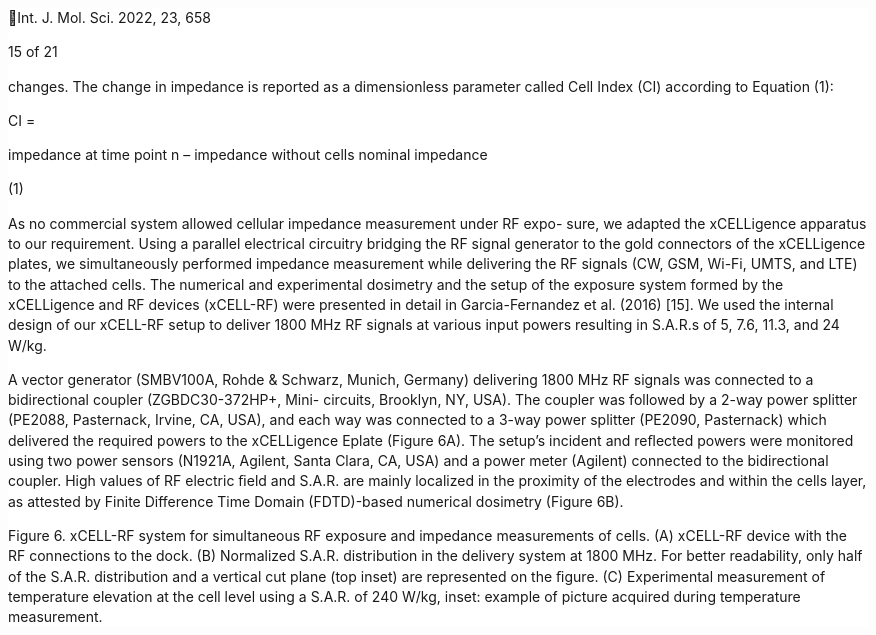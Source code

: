 Int. J. Mol. Sci. 2022, 23, 658

15 of 21

changes. The change in impedance is reported as a dimensionless parameter called Cell
Index (CI) according to Equation (1):

CI =

impedance at time point n – impedance without cells
nominal impedance

(1)

As no commercial system allowed cellular impedance measurement under RF expo-
sure, we adapted the xCELLigence apparatus to our requirement. Using a parallel electrical
circuitry bridging the RF signal generator to the gold connectors of the xCELLigence plates,
we simultaneously performed impedance measurement while delivering the RF signals
(CW, GSM, Wi-Fi, UMTS, and LTE) to the attached cells. The numerical and experimental
dosimetry and the setup of the exposure system formed by the xCELLigence and RF devices
(xCELL-RF) were presented in detail in Garcia-Fernandez et al. (2016) [15]. We used the
internal design of our xCELL-RF setup to deliver 1800 MHz RF signals at various input
powers resulting in S.A.R.s of 5, 7.6, 11.3, and 24 W/kg.

A vector generator (SMBV100A, Rohde & Schwarz, Munich, Germany) delivering
1800 MHz RF signals was connected to a bidirectional coupler (ZGBDC30-372HP+, Mini-
circuits, Brooklyn, NY, USA). The coupler was followed by a 2-way power splitter (PE2088,
Pasternack, Irvine, CA, USA), and each way was connected to a 3-way power splitter
(PE2090, Pasternack) which delivered the required powers to the xCELLigence Eplate
(Figure 6A). The setup’s incident and reﬂected powers were monitored using two power
sensors (N1921A, Agilent, Santa Clara, CA, USA) and a power meter (Agilent) connected
to the bidirectional coupler. High values of RF electric ﬁeld and S.A.R. are mainly localized
in the proximity of the electrodes and within the cells layer, as attested by Finite Difference
Time Domain (FDTD)-based numerical dosimetry (Figure 6B).

Figure 6. xCELL-RF system for simultaneous RF exposure and impedance measurements of cells.
(A) xCELL-RF device with the RF connections to the dock. (B) Normalized S.A.R. distribution in the
delivery system at 1800 MHz. For better readability, only half of the S.A.R. distribution and a vertical
cut plane (top inset) are represented on the ﬁgure. (C) Experimental measurement of temperature
elevation at the cell level using a S.A.R. of 240 W/kg, inset: example of picture acquired during
temperature measurement.
